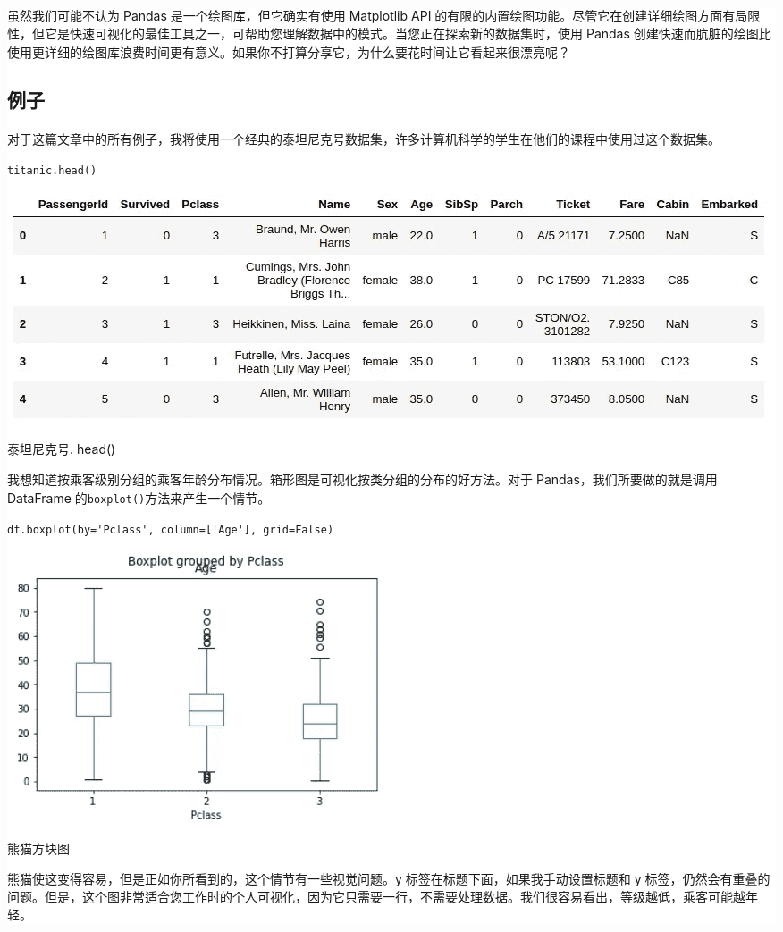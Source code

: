 虽然我们可能不认为 Pandas 是一个绘图库，但它确实有使用 Matplotlib API 的有限的内置绘图功能。尽管它在创建详细绘图方面有局限性，但它是快速可视化的最佳工具之一，可帮助您理解数据中的模式。当您正在探索新的数据集时，使用 Pandas 创建快速而肮脏的绘图比使用更详细的绘图库浪费时间更有意义。如果你不打算分享它，为什么要花时间让它看起来很漂亮呢？

## 例子

对于这篇文章中的所有例子，我将使用一个经典的泰坦尼克号数据集，许多计算机科学的学生在他们的课程中使用过这个数据集。

```
titanic.head()
```

![](img/3a83e102525b13141aaa211b94ef06bf.png)

泰坦尼克号. head()

我想知道按乘客级别分组的乘客年龄分布情况。箱形图是可视化按类分组的分布的好方法。对于 Pandas，我们所要做的就是调用 DataFrame 的`boxplot()`方法来产生一个情节。

```
df.boxplot(by='Pclass', column=['Age'], grid=False)
```

![](img/164af6e7a38fa1d7babdc13d25efbb8d.png)

熊猫方块图

熊猫使这变得容易，但是正如你所看到的，这个情节有一些视觉问题。y 标签在标题下面，如果我手动设置标题和 y 标签，仍然会有重叠的问题。但是，这个图非常适合您工作时的个人可视化，因为它只需要一行，不需要处理数据。我们很容易看出，等级越低，乘客可能越年轻。

